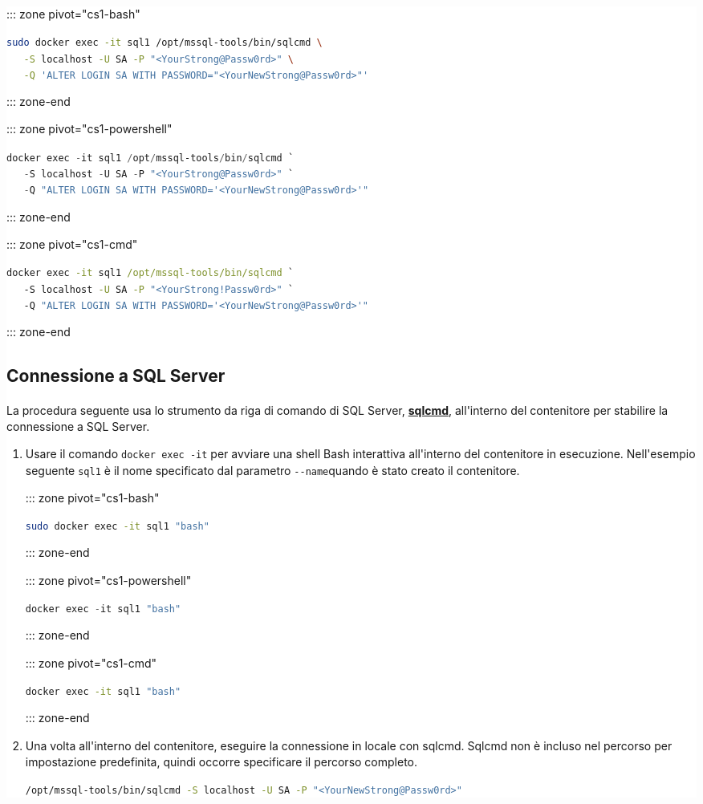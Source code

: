    ::: zone pivot="cs1-bash"
   ```bash
   sudo docker exec -it sql1 /opt/mssql-tools/bin/sqlcmd \
      -S localhost -U SA -P "<YourStrong@Passw0rd>" \
      -Q 'ALTER LOGIN SA WITH PASSWORD="<YourNewStrong@Passw0rd>"'
   ```
   ::: zone-end

   ::: zone pivot="cs1-powershell"
   ```PowerShell
   docker exec -it sql1 /opt/mssql-tools/bin/sqlcmd `
      -S localhost -U SA -P "<YourStrong@Passw0rd>" `
      -Q "ALTER LOGIN SA WITH PASSWORD='<YourNewStrong@Passw0rd>'"
   ```
   ::: zone-end

   ::: zone pivot="cs1-cmd"
   ```cmd
   docker exec -it sql1 /opt/mssql-tools/bin/sqlcmd `
      -S localhost -U SA -P "<YourStrong!Passw0rd>" `
      -Q "ALTER LOGIN SA WITH PASSWORD='<YourNewStrong@Passw0rd>'"
   ```
   ::: zone-end

## <a name="connect-to-sql-server"></a>Connessione a SQL Server

La procedura seguente usa lo strumento da riga di comando di SQL Server, [**sqlcmd**](../tools/sqlcmd-utility.md), all'interno del contenitore per stabilire la connessione a SQL Server.

1. Usare il comando `docker exec -it` per avviare una shell Bash interattiva all'interno del contenitore in esecuzione. Nell'esempio seguente `sql1` è il nome specificato dal parametro `--name`quando è stato creato il contenitore.

   ::: zone pivot="cs1-bash"
   ```bash
   sudo docker exec -it sql1 "bash"
   ```
   ::: zone-end

   ::: zone pivot="cs1-powershell"
   ```PowerShell
   docker exec -it sql1 "bash"
   ```
   ::: zone-end

   ::: zone pivot="cs1-cmd"
   ```cmd
   docker exec -it sql1 "bash"
   ```
   ::: zone-end

2. Una volta all'interno del contenitore, eseguire la connessione in locale con sqlcmd. Sqlcmd non è incluso nel percorso per impostazione predefinita, quindi occorre specificare il percorso completo.

   ```bash
   /opt/mssql-tools/bin/sqlcmd -S localhost -U SA -P "<YourNewStrong@Passw0rd>"
   ```
